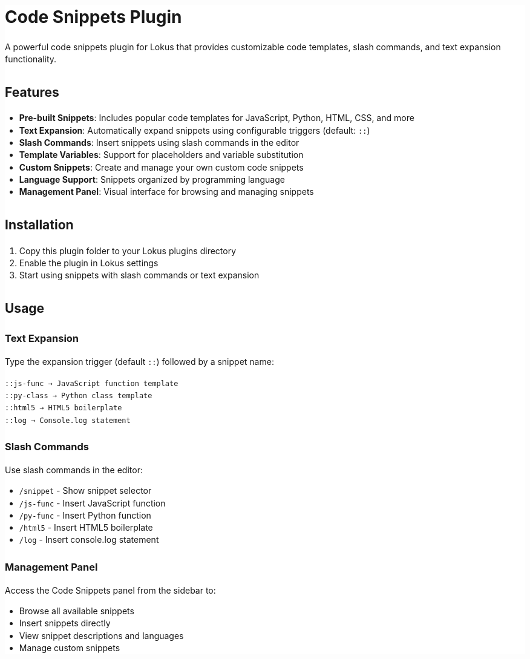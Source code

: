 # Code Snippets Plugin

A powerful code snippets plugin for Lokus that provides customizable code templates, slash commands, and text expansion functionality.

## Features

- **Pre-built Snippets**: Includes popular code templates for JavaScript, Python, HTML, CSS, and more
- **Text Expansion**: Automatically expand snippets using configurable triggers (default: `::`)
- **Slash Commands**: Insert snippets using slash commands in the editor
- **Template Variables**: Support for placeholders and variable substitution
- **Custom Snippets**: Create and manage your own custom code snippets
- **Language Support**: Snippets organized by programming language
- **Management Panel**: Visual interface for browsing and managing snippets

## Installation

1. Copy this plugin folder to your Lokus plugins directory
2. Enable the plugin in Lokus settings
3. Start using snippets with slash commands or text expansion

## Usage

### Text Expansion

Type the expansion trigger (default `::`) followed by a snippet name:
```
::js-func → JavaScript function template
::py-class → Python class template  
::html5 → HTML5 boilerplate
::log → Console.log statement
```

### Slash Commands

Use slash commands in the editor:
- `/snippet` - Show snippet selector
- `/js-func` - Insert JavaScript function
- `/py-func` - Insert Python function
- `/html5` - Insert HTML5 boilerplate
- `/log` - Insert console.log statement

### Management Panel

Access the Code Snippets panel from the sidebar to:
- Browse all available snippets
- Insert snippets directly
- View snippet descriptions and languages
- Manage custom snippets
